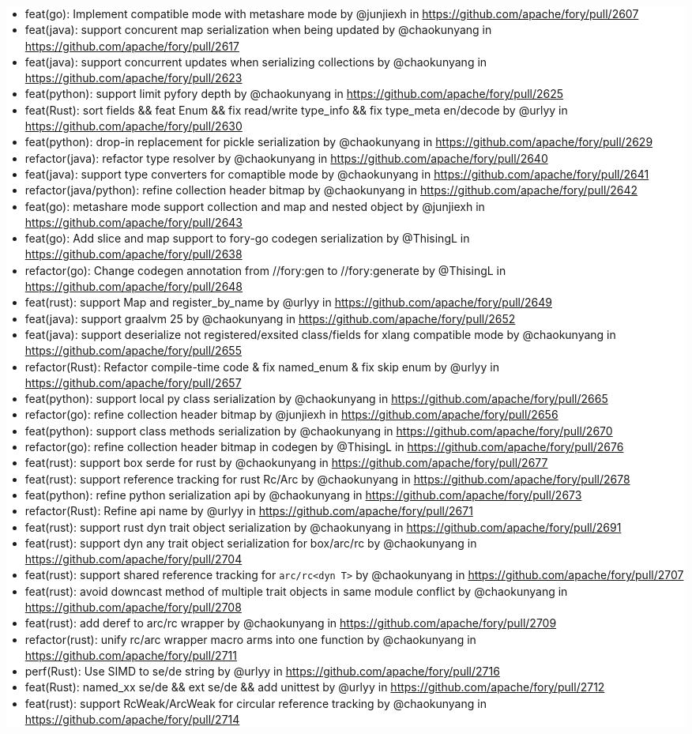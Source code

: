 - feat(go): Implement compatible mode with metashare mode by @junjiexh in https://github.com/apache/fory/pull/2607
- feat(java): support concurent map serialization when being updated by @chaokunyang in https://github.com/apache/fory/pull/2617
- feat(java): support concurrent updates when serializing collections by @chaokunyang in https://github.com/apache/fory/pull/2623
- feat(python): support limit pyfory depth by @chaokunyang in https://github.com/apache/fory/pull/2625
- feat(Rust): sort fields && feat Enum && fix read/write type_info && fix type_meta en/decode by @urlyy in https://github.com/apache/fory/pull/2630
- feat(python): drop-in replacement for pickle serialization by @chaokunyang in https://github.com/apache/fory/pull/2629
- refactor(java): refactor type resolver by @chaokunyang in https://github.com/apache/fory/pull/2640
- feat(java): support type converters for comaptible mode by @chaokunyang in https://github.com/apache/fory/pull/2641
- refactor(java/python): refine collection header bitmap by @chaokunyang in https://github.com/apache/fory/pull/2642
- feat(go): metashare mode support collection and map and nested object by @junjiexh in https://github.com/apache/fory/pull/2643
- feat(go): Add slice and map support to fory-go codegen serialization by @ThisingL in https://github.com/apache/fory/pull/2638
- refactor(go): Change codegen annotation from //fory:gen to //fory:generate by @ThisingL in https://github.com/apache/fory/pull/2648
- feat(rust): support Map and register_by_name by @urlyy in https://github.com/apache/fory/pull/2649
- feat(java): support graalvm 25 by @chaokunyang in https://github.com/apache/fory/pull/2652
- feat(java): support deserialize not registered/exsited class/fields for xlang compatible mode by @chaokunyang in https://github.com/apache/fory/pull/2655
- refactor(Rust): Refactor compile-time code & fix named_enum & fix skip enum by @urlyy in https://github.com/apache/fory/pull/2657
- feat(python): support local py class serialization by @chaokunyang in https://github.com/apache/fory/pull/2665
- refactor(go): refine collection header bitmap by @junjiexh in https://github.com/apache/fory/pull/2656
- feat(python): support class methods serialization by @chaokunyang in https://github.com/apache/fory/pull/2670
- refactor(go): refine collection header bitmap in codegen by @ThisingL in https://github.com/apache/fory/pull/2676
- feat(rust): support box serde for rust by @chaokunyang in https://github.com/apache/fory/pull/2677
- feat(rust): support reference tracking for rust Rc/Arc by @chaokunyang in https://github.com/apache/fory/pull/2678
- feat(python): refine python serialization api by @chaokunyang in https://github.com/apache/fory/pull/2673
- refactor(Rust): Refine api name by @urlyy in https://github.com/apache/fory/pull/2671
- feat(rust): support rust dyn trait object serialization by @chaokunyang in https://github.com/apache/fory/pull/2691
- feat(rust): support dyn any trait object serialization for box/arc/rc by @chaokunyang in https://github.com/apache/fory/pull/2704
- feat(rust): support shared reference tracking for `arc/rc<dyn T>` by @chaokunyang in https://github.com/apache/fory/pull/2707
- feat(rust): avoid downcast method of multiple trait objects in same module conflict by @chaokunyang in https://github.com/apache/fory/pull/2708
- feat(rust): add deref to arc/rc wrapper by @chaokunyang in https://github.com/apache/fory/pull/2709
- refactor(rust): unify rc/arc wrapper macro arms into one function by @chaokunyang in https://github.com/apache/fory/pull/2711
- perf(Rust): Use SIMD to se/de string by @urlyy in https://github.com/apache/fory/pull/2716
- feat(Rust): named_xx se/de && ext se/de && add unittest by @urlyy in https://github.com/apache/fory/pull/2712
- feat(rust): support RcWeak/ArcWeak for circular reference tracking by @chaokunyang in https://github.com/apache/fory/pull/2714